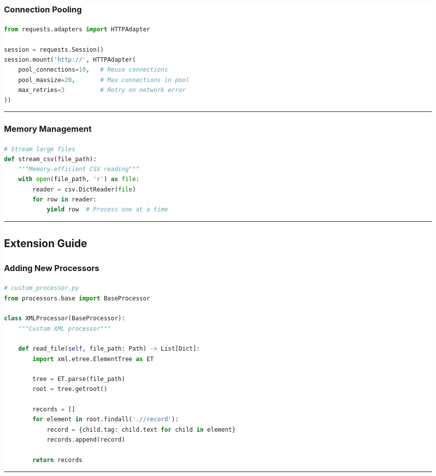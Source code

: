 
### Connection Pooling

```python
from requests.adapters import HTTPAdapter

session = requests.Session()
session.mount('http://', HTTPAdapter(
    pool_connections=10,   # Reuse connections
    pool_maxsize=20,       # Max connections in pool
    max_retries=3          # Retry on network error
))
```

---

### Memory Management

```python
# Stream large files
def stream_csv(file_path):
    """Memory-efficient CSV reading"""
    with open(file_path, 'r') as file:
        reader = csv.DictReader(file)
        for row in reader:
            yield row  # Process one at a time
```

---

## Extension Guide

### Adding New Processors

```python
# custom_processor.py
from processors.base import BaseProcessor

class XMLProcessor(BaseProcessor):
    """Custom XML processor"""

    def read_file(self, file_path: Path) -> List[Dict]:
        import xml.etree.ElementTree as ET

        tree = ET.parse(file_path)
        root = tree.getroot()

        records = []
        for element in root.findall('.//record'):
            record = {child.tag: child.text for child in element}
            records.append(record)

        return records
```

---